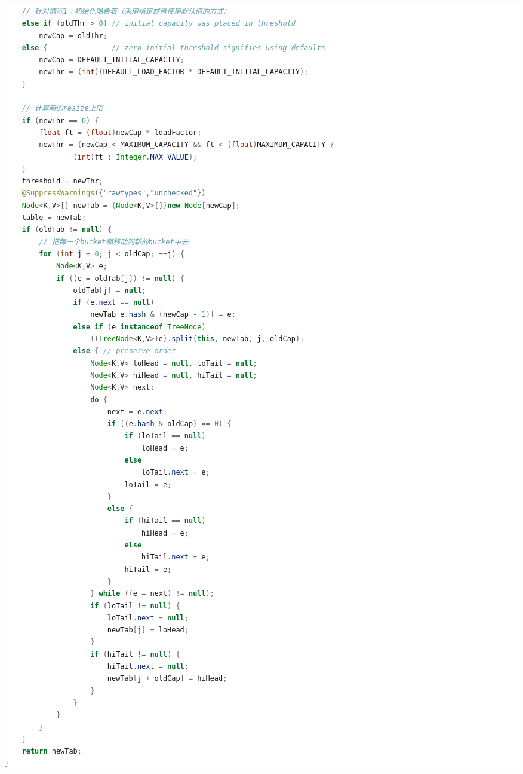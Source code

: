 ```java
    // 针对情况1：初始化哈希表（采用指定或者使用默认值的方式）
    else if (oldThr > 0) // initial capacity was placed in threshold
        newCap = oldThr;
    else {               // zero initial threshold signifies using defaults
        newCap = DEFAULT_INITIAL_CAPACITY;
        newThr = (int)(DEFAULT_LOAD_FACTOR * DEFAULT_INITIAL_CAPACITY);
    }

    // 计算新的resize上限
    if (newThr == 0) {
        float ft = (float)newCap * loadFactor;
        newThr = (newCap < MAXIMUM_CAPACITY && ft < (float)MAXIMUM_CAPACITY ?
                (int)ft : Integer.MAX_VALUE);
    }
    threshold = newThr;
    @SuppressWarnings({"rawtypes","unchecked"})
    Node<K,V>[] newTab = (Node<K,V>[])new Node[newCap];
    table = newTab;
    if (oldTab != null) {
        // 把每一个bucket都移动到新的bucket中去
        for (int j = 0; j < oldCap; ++j) {
            Node<K,V> e;
            if ((e = oldTab[j]) != null) {
                oldTab[j] = null;
                if (e.next == null)
                    newTab[e.hash & (newCap - 1)] = e;
                else if (e instanceof TreeNode)
                    ((TreeNode<K,V>)e).split(this, newTab, j, oldCap);
                else { // preserve order
                    Node<K,V> loHead = null, loTail = null;
                    Node<K,V> hiHead = null, hiTail = null;
                    Node<K,V> next;
                    do {
                        next = e.next;
                        if ((e.hash & oldCap) == 0) {
                            if (loTail == null)
                                loHead = e;
                            else
                                loTail.next = e;
                            loTail = e;
                        }
                        else {
                            if (hiTail == null)
                                hiHead = e;
                            else
                                hiTail.next = e;
                            hiTail = e;
                        }
                    } while ((e = next) != null);
                    if (loTail != null) {
                        loTail.next = null;
                        newTab[j] = loHead;
                    }
                    if (hiTail != null) {
                        hiTail.next = null;
                        newTab[j + oldCap] = hiHead;
                    }
                }
            }
        }
    }
    return newTab;
}
```